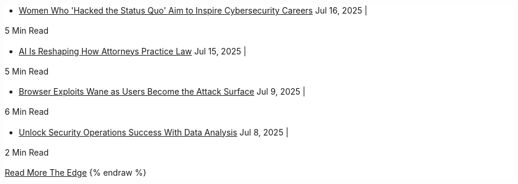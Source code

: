 - [Women Who 'Hacked the Status Quo' Aim to Inspire Cybersecurity Careers](https://www.darkreading.com/cybersecurity-operations/women-hacked-status-quo-cybersecurity-careers) Jul 16, 2025
\|

5 Min Read

- [AI Is Reshaping How Attorneys Practice Law](https://www.darkreading.com/cyber-risk/ai-is-reshaping-how-attorneys-practice-law) Jul 15, 2025
\|

5 Min Read

- [Browser Exploits Wane as Users Become the Attack Surface](https://www.darkreading.com/vulnerabilities-threats/browser-exploits-wane-users-become-attack-surface) Jul 9, 2025
\|

6 Min Read

- [Unlock Security Operations Success With Data Analysis](https://www.darkreading.com/cybersecurity-analytics/unlock-security-operations-success-data-analysis) Jul 8, 2025
\|

2 Min Read


[Read More The Edge](https://www.darkreading.com/program/the-edge)
{% endraw %}
